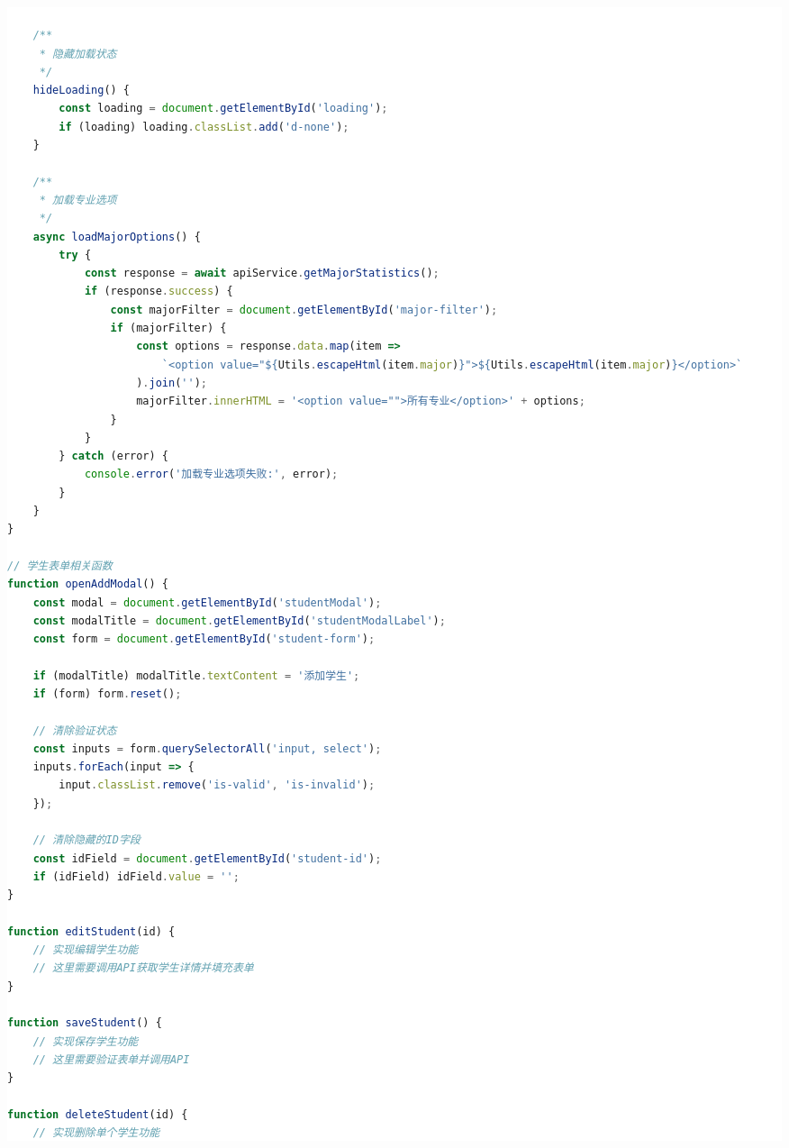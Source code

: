```javascript
    
    /**
     * 隐藏加载状态
     */
    hideLoading() {
        const loading = document.getElementById('loading');
        if (loading) loading.classList.add('d-none');
    }
    
    /**
     * 加载专业选项
     */
    async loadMajorOptions() {
        try {
            const response = await apiService.getMajorStatistics();
            if (response.success) {
                const majorFilter = document.getElementById('major-filter');
                if (majorFilter) {
                    const options = response.data.map(item => 
                        `<option value="${Utils.escapeHtml(item.major)}">${Utils.escapeHtml(item.major)}</option>`
                    ).join('');
                    majorFilter.innerHTML = '<option value="">所有专业</option>' + options;
                }
            }
        } catch (error) {
            console.error('加载专业选项失败:', error);
        }
    }
}

// 学生表单相关函数
function openAddModal() {
    const modal = document.getElementById('studentModal');
    const modalTitle = document.getElementById('studentModalLabel');
    const form = document.getElementById('student-form');
    
    if (modalTitle) modalTitle.textContent = '添加学生';
    if (form) form.reset();
    
    // 清除验证状态
    const inputs = form.querySelectorAll('input, select');
    inputs.forEach(input => {
        input.classList.remove('is-valid', 'is-invalid');
    });
    
    // 清除隐藏的ID字段
    const idField = document.getElementById('student-id');
    if (idField) idField.value = '';
}

function editStudent(id) {
    // 实现编辑学生功能
    // 这里需要调用API获取学生详情并填充表单
}

function saveStudent() {
    // 实现保存学生功能
    // 这里需要验证表单并调用API
}

function deleteStudent(id) {
    // 实现删除单个学生功能
```